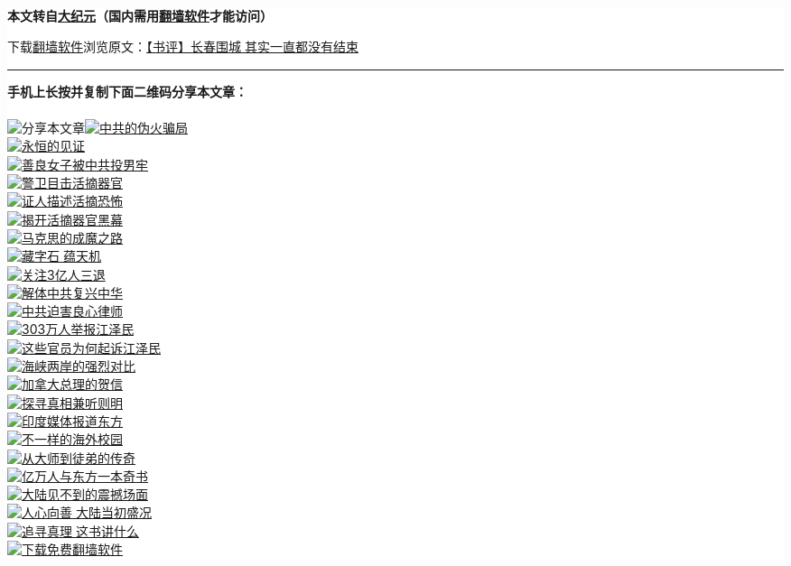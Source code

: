 <strong>本文转自<a href="https://www.epochtimes.com">大纪元</a>（国内需用<a href="https://github.com/bannedbook/fanqiang/wiki">翻墙软件</a>才能访问）</strong><p>下载<a href="https://github.com/bannedbook/fanqiang/wiki">翻墙软件</a>浏览原文：<a href="https://www.epochtimes.com/gb/17/4/14/n9036016.htm">【书评】长春围城 其实一直都没有结束</a></p><hr>

<strong>手机上长按并复制下面二维码分享本文章：</strong><br><br><img src="http://d1p1.ip.zn2.us/v.php?action=qrcode&url=/gb/17/4/14/n9036016.md%231" title="分享本文章"></td><td VALIGN=TOP><a href="/gb/16/1/21/n4622075.md?dfh#1" target="_blank"><img src="https://raw.githubusercontent.com/jbnpp2467/djy/master/gb/300/wei-f1.jpg" title="中共的伪火骗局"  alt="中共的伪火骗局"></a><br><a href="https://github.com/jbnpp2467/www/blob/master/README.md?dfh#9" target="_blank"><img src="https://raw.githubusercontent.com/jbnpp2467/djy/master/gb/300/yong-h.jpg" title="永恒的见证"  alt="永恒的见证"></a><br><a href="/gb/13/9/29/n3974789.md?dfh#1" target="_blank"><img src="https://raw.githubusercontent.com/jbnpp2467/djy/master/gb/300/shang-lnz.jpg" title="善良女子被中共投男牢"  alt="善良女子被中共投男牢"></a><br><a href="/gb/16/3/16/n4663449.md?dfh#1" target="_blank"><img src="https://raw.githubusercontent.com/jbnpp2467/djy/master/gb/300/huo-z3.jpg" title="警卫目击活摘器官"  alt="警卫目击活摘器官"></a><br><a href="/gb/16/8/7/n8177641.md?dfh#1" target="_blank"><img src="https://raw.githubusercontent.com/jbnpp2467/djy/master/gb/300/huo-z4.jpg" title="证人描述活摘恐怖"  alt="证人描述活摘恐怖"></a><br><a href="/gb/10/4/19/n2881569.md?dfh#1" target="_blank"><img src="https://raw.githubusercontent.com/jbnpp2467/djy/master/gb/300/huo-z1.jpg" title="揭开活摘器官黑幕"  alt="揭开活摘器官黑幕"></a><br><a href="/gb/10/11/7/n3077476.md?dfh#1" target="_blank"><img src="https://raw.githubusercontent.com/jbnpp2467/djy/master/gb/300/ma-ks.jpg" title="马克思的成魔之路"  alt="马克思的成魔之路"></a><br><a href="/gb/14/6/9/n4173977.md?dfh#1" target="_blank"><img src="https://raw.githubusercontent.com/jbnpp2467/djy/master/gb/300/chang-zs.jpg" title="藏字石 蕴天机"  alt="藏字石 蕴天机"></a><br><a href="/gb/18/5/10/n10381511.md?dfh#1" target="_blank"><img src="https://raw.githubusercontent.com/jbnpp2467/djy/master/gb/300/st1.jpg" title="关注3亿人三退"  alt="关注3亿人三退"></a><br><a href="/gb/18/3/21/n10237682.md?dfh#1" target="_blank"><img src="https://raw.githubusercontent.com/jbnpp2467/djy/master/gb/300/jie-t.jpg" title="解体中共复兴中华"  alt="解体中共复兴中华"></a><br><a href="/gb/9/2/9/n2422991.md?dfh#1" target="_blank"><img src="https://raw.githubusercontent.com/jbnpp2467/djy/master/gb/300/gao-zs.jpg" title="中共迫害良心律师"  alt="中共迫害良心律师"></a><br><a href="/gb/18/12/9/n10900044.md?dfh#1" target="_blank"><img src="https://raw.githubusercontent.com/jbnpp2467/djy/master/gb/300/sj1.jpg" title="303万人举报江泽民"  alt="303万人举报江泽民"></a><br><a href="/gb/18/8/28/n10672014.md?dfh#1" target="_blank"><img src="https://raw.githubusercontent.com/jbnpp2467/djy/master/gb/300/sj2.jpg" title="这些官员为何起诉江泽民"  alt="这些官员为何起诉江泽民"></a><br><a href="/gb/8/12/18/n2367165.md?dfh#1" target="_blank"><img src="https://raw.githubusercontent.com/jbnpp2467/djy/master/gb/300/liangan.jpg" title="海峡两岸的强烈对比"  alt="海峡两岸的强烈对比"></a><br><a href="/gb/15/12/10/n4593139.md?dfh#1" target="_blank"><img src="https://raw.githubusercontent.com/jbnpp2467/djy/master/gb/300/jia-ndzl.jpg" title="加拿大总理的贺信"  alt="加拿大总理的贺信"></a><br><a href="/gb/11/6/17/n3289382.md?dfh#1" target="_blank"><img src="https://raw.githubusercontent.com/jbnpp2467/djy/master/gb/300/xiao-wd.jpg" title="探寻真相兼听则明"  alt="探寻真相兼听则明"></a><br><a href="/gb/18/10/27/n10812623.md?dfh#1" target="_blank"><img src="https://raw.githubusercontent.com/jbnpp2467/djy/master/gb/300/yindu.jpg" title="印度媒体报道东方"  alt="印度媒体报道东方"></a><br><a href="/gb/18/6/9/n10469652.md?dfh#1" target="_blank"><img src="https://raw.githubusercontent.com/jbnpp2467/djy/master/gb/300/xie-j.jpg" title="不一样的海外校园"  alt="不一样的海外校园"></a><br><a href="/gb/7/4/5/n1669415.md?dfh#1" target="_blank"><img src="https://raw.githubusercontent.com/jbnpp2467/djy/master/gb/300/li-up.jpg" title="从大师到徒弟的传奇"  alt="从大师到徒弟的传奇"></a><br><a href="/gb/17/5/26/n9191512.md?dfh#1" target="_blank"><img src="https://raw.githubusercontent.com/jbnpp2467/djy/master/gb/300/zfl2.jpg" title="亿万人与东方一本奇书"  alt="亿万人与东方一本奇书"></a><br><a href="/gb/13/11/27/n4020290.md?dfh#1" target="_blank"><img src="https://raw.githubusercontent.com/jbnpp2467/djy/master/gb/300/zhen-h.jpg" title="大陆见不到的震撼场面"  alt="大陆见不到的震撼场面"></a><br><a href="/gb/15/7/17/n4482910.md?dfh#1" target="_blank"><img src="https://raw.githubusercontent.com/jbnpp2467/djy/master/gb/300/dalu-sk.jpg" title="人心向善 大陆当初盛况"  alt="人心向善 大陆当初盛况"></a><br><a href="/gb/19/1/5/n10955468.md?dfh#1" target="_blank"><img src="https://raw.githubusercontent.com/jbnpp2467/djy/master/gb/300/zfl1.jpg" title="追寻真理 这书讲什么"  alt="追寻真理 这书讲什么"></a><br><a href="https://github.com/bannedbook/fanqiang/wiki" target="_blank"><img src="https://raw.githubusercontent.com/jbnpp2467/djy/master/gb/300/fq1.jpg" title="下载免费翻墙软件"  alt="下载免费翻墙软件"></a><br></td></tr></table>